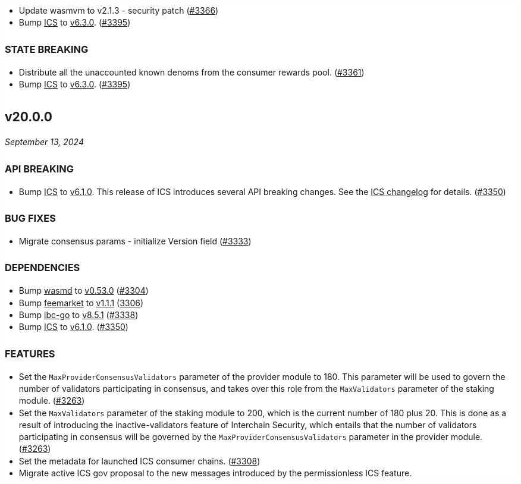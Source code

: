 - Update wasmvm to v2.1.3 - security patch
  ([\#3366](https://github.com/cosmos/gaia/pull/3366))
- Bump [ICS](https://github.com/cosmos/interchain-security) to
  [v6.3.0](https://github.com/cosmos/interchain-security/releases/tag/v6.3.0).
  ([\#3395](https://github.com/cosmos/gaia/pull/3395))

### STATE BREAKING

- Distribute all the unaccounted known denoms from  the
  consumer rewards pool.
  ([\#3361](https://github.com/cosmos/gaia/pull/3361))
- Bump [ICS](https://github.com/cosmos/interchain-security) to
  [v6.3.0](https://github.com/cosmos/interchain-security/releases/tag/v6.3.0).
  ([\#3395](https://github.com/cosmos/gaia/pull/3395))

## v20.0.0

*September 13, 2024*

### API BREAKING

- Bump [ICS](https://github.com/cosmos/interchain-security) to
  [v6.1.0](https://github.com/cosmos/interchain-security/releases/tag/v6.1.0).
  This release of ICS introduces several API breaking changes.
  See the [ICS changelog](https://github.com/cosmos/interchain-security/blob/v6.1.0/CHANGELOG.md#api-breaking) for details.
  ([\#3350](https://github.com/cosmos/gaia/pull/3350))

### BUG FIXES

- Migrate consensus params - initialize Version field
  ([\#3333](https://github.com/cosmos/gaia/pull/3333))

### DEPENDENCIES

- Bump [wasmd](https://github.com/CosmWasm/wasmd) to
  [v0.53.0](https://github.com/CosmWasm/wasmd/releases/tag/v0.53.0)
  ([\#3304](https://github.com/cosmos/gaia/pull/3304))
- Bump [feemarket](https://github.com/skip-mev/feemarket) to
  [v1.1.1](https://github.com/skip-mev/feemarket/releases/tag/v1.1.1)
  ([3306](https://github.com/cosmos/gaia/pull/3306))
- Bump [ibc-go](https://github.com/cosmos/ibc-go) to
  [v8.5.1](https://github.com/cosmos/ibc-go/releases/tag/v8.5.1)
  ([\#3338](https://github.com/cosmos/gaia/pull/3338))
- Bump [ICS](https://github.com/cosmos/interchain-security) to
  [v6.1.0](https://github.com/cosmos/interchain-security/releases/tag/v6.1.0).
  ([\#3350](https://github.com/cosmos/gaia/pull/3350))

### FEATURES

- Set the `MaxProviderConsensusValidators` parameter of the provider module to 180.
  This parameter will be used to govern the number of validators participating in consensus,
  and takes over this role from the `MaxValidators` parameter of the staking module.
  ([\#3263](https://github.com/cosmos/gaia/pull/3263))
- Set the `MaxValidators` parameter of the staking module to 200, which is the current number of 180 plus 20.
  This is done as a result of introducing the inactive-validators feature of Interchain Security,
  which entails that the number of validators participating in consensus will be governed by the
  `MaxProviderConsensusValidators` parameter in the provider module.
  ([\#3263](https://github.com/cosmos/gaia/pull/3263))
- Set the metadata for launched ICS consumer chains.
  ([\#3308](https://github.com/cosmos/gaia/pull/3308))
- Migrate active ICS gov proposal to the new messages
  introduced by the permissionless ICS feature.